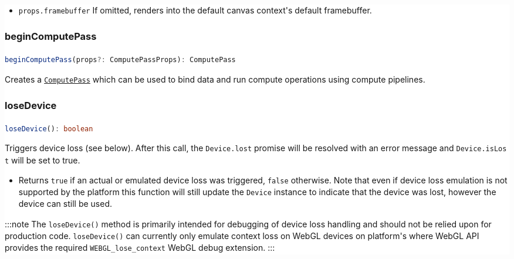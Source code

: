 - `props.framebuffer` If omitted, renders into the default canvas context's default framebuffer.

### beginComputePass

```typescript
beginComputePass(props?: ComputePassProps): ComputePass
```

Creates a [`ComputePass`](./resources/compute-pass) which can be used to bind data and run compute operations using compute pipelines.

### loseDevice

```typescript
loseDevice(): boolean
```

Triggers device loss (see below). After this call, the `Device.lost` promise will be resolved with an error message and `Device.isLost` will be set to true.

- Returns `true` if an actual or emulated device loss was triggered, `false` otherwise. Note that even if device loss emulation is not supported by the platform this function will still update the `Device` instance to indicate that the device was lost, however the device can still be used.


:::note
The `loseDevice()` method is primarily intended for debugging of device loss handling and should not be relied upon for production code. 
`loseDevice()` can currently only emulate context loss on WebGL devices on platform's where WebGL API provides the required `WEBGL_lose_context` WebGL debug extension. 
:::
